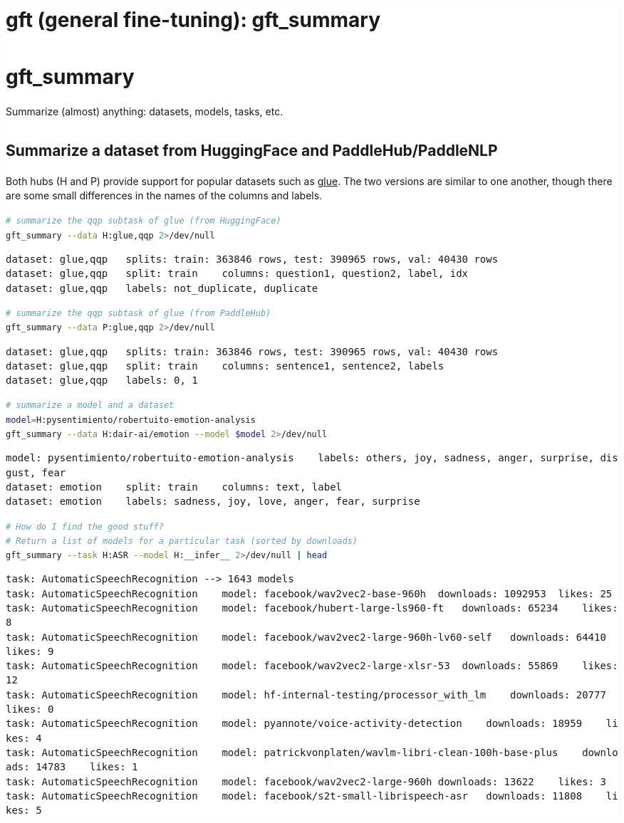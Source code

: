 # gft (general fine-tuning): gft_summary

<h1>gft_summary</h1>

Summarize (almost) anything: datasets, models, tasks, etc.

<h2>Summarize a dataset from HuggingFace and PaddleHub/PaddleNLP</h2>

Both hubs (H and P) provide support for popular datasets such as <a href="https://gluebenchmark.com/">glue</a>.
The two versions are similar to one another, though there are some small differences in the names of the
columns and labels.

```sh
# summarize the qqp subtask of glue (from HuggingFace)
gft_summary --data H:glue,qqp 2>/dev/null
```
<pre>
dataset: glue,qqp	splits: train: 363846 rows, test: 390965 rows, val: 40430 rows
dataset: glue,qqp	split: train	columns: question1, question2, label, idx
dataset: glue,qqp	labels: not_duplicate, duplicate
</pre>

```sh
# summarize the qqp subtask of glue (from PaddleHub)
gft_summary --data P:glue,qqp 2>/dev/null
```
<pre>
dataset: glue,qqp	splits: train: 363846 rows, test: 390965 rows, val: 40430 rows
dataset: glue,qqp	split: train	columns: sentence1, sentence2, labels
dataset: glue,qqp	labels: 0, 1
</pre>

```sh
# summarize a model and a dataset
model=H:pysentimiento/robertuito-emotion-analysis
gft_summary --data H:dair-ai/emotion --model $model 2>/dev/null
```
<pre>
model: pysentimiento/robertuito-emotion-analysis	labels: others, joy, sadness, anger, surprise, disgust, fear
dataset: emotion	split: train	columns: text, label
dataset: emotion	labels: sadness, joy, love, anger, fear, surprise
</pre>

```sh
# How do I find the good stuff?
# Return a list of models for a particular task (sorted by downloads)
gft_summary --task H:ASR --model H:__infer__ 2>/dev/null | head
```
<pre>
task: AutomaticSpeechRecognition --> 1643 models
task: AutomaticSpeechRecognition	model: facebook/wav2vec2-base-960h	downloads: 1092953	likes: 25
task: AutomaticSpeechRecognition	model: facebook/hubert-large-ls960-ft	downloads: 65234	likes: 8
task: AutomaticSpeechRecognition	model: facebook/wav2vec2-large-960h-lv60-self	downloads: 64410	likes: 9
task: AutomaticSpeechRecognition	model: facebook/wav2vec2-large-xlsr-53	downloads: 55869	likes: 12
task: AutomaticSpeechRecognition	model: hf-internal-testing/processor_with_lm	downloads: 20777	likes: 0
task: AutomaticSpeechRecognition	model: pyannote/voice-activity-detection	downloads: 18959	likes: 4
task: AutomaticSpeechRecognition	model: patrickvonplaten/wavlm-libri-clean-100h-base-plus	downloads: 14783	likes: 1
task: AutomaticSpeechRecognition	model: facebook/wav2vec2-large-960h	downloads: 13622	likes: 3
task: AutomaticSpeechRecognition	model: facebook/s2t-small-librispeech-asr	downloads: 11808	likes: 5
</pre>
